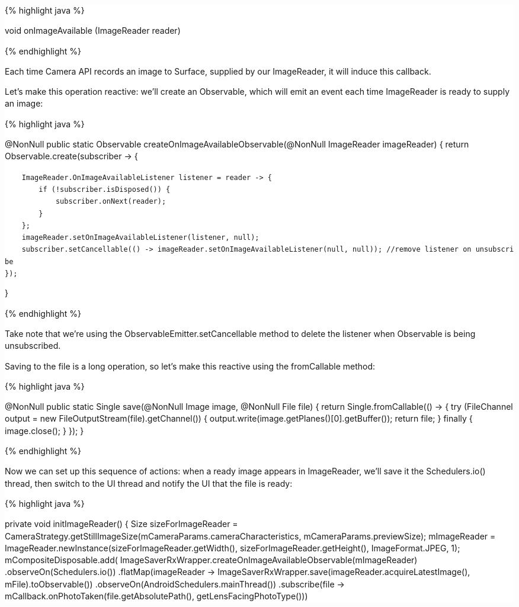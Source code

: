 {% highlight java %}

void onImageAvailable (ImageReader reader)

{% endhighlight %}

Each time Camera API records an image to Surface, supplied by our ImageReader, it will induce this callback.

Let’s make this operation reactive: we’ll create an Observable, which will emit an event each time ImageReader is ready to supply an image:

{% highlight java %}

@NonNull
public static Observable<ImageReader> createOnImageAvailableObservable(@NonNull ImageReader imageReader) {
    return Observable.create(subscriber -> {

        ImageReader.OnImageAvailableListener listener = reader -> {
            if (!subscriber.isDisposed()) {
                subscriber.onNext(reader);
            }
        };
        imageReader.setOnImageAvailableListener(listener, null);
        subscriber.setCancellable(() -> imageReader.setOnImageAvailableListener(null, null)); //remove listener on unsubscribe
    });
}

{% endhighlight %}

Take note that we’re using the ObservableEmitter.setCancellable method to delete the listener when Observable is being unsubscribed.

Saving to the file is a long operation, so let’s make this reactive using the fromCallable method:

{% highlight java %}

@NonNull
public static Single<File> save(@NonNull Image image, @NonNull File file) {
        return Single.fromCallable(() -> {
            try (FileChannel output = new FileOutputStream(file).getChannel()) {
                output.write(image.getPlanes()[0].getBuffer());
            	return file;
            }
            finally {
            	image.close();
            }
        });
}

{% endhighlight %}

Now we can set up this sequence of actions: when a ready image appears in ImageReader, we’ll save it the Schedulers.io() thread, then switch to the UI thread and notify the UI that the file is ready:

{% highlight java %}

private void initImageReader() {
    Size sizeForImageReader = CameraStrategy.getStillImageSize(mCameraParams.cameraCharacteristics, mCameraParams.previewSize);
    mImageReader = ImageReader.newInstance(sizeForImageReader.getWidth(), sizeForImageReader.getHeight(), ImageFormat.JPEG, 1);
    mCompositeDisposable.add(
        ImageSaverRxWrapper.createOnImageAvailableObservable(mImageReader)
            .observeOn(Schedulers.io())
            .flatMap(imageReader -> ImageSaverRxWrapper.save(imageReader.acquireLatestImage(), mFile).toObservable())
            .observeOn(AndroidSchedulers.mainThread())
            .subscribe(file -> mCallback.onPhotoTaken(file.getAbsolutePath(), getLensFacingPhotoType()))